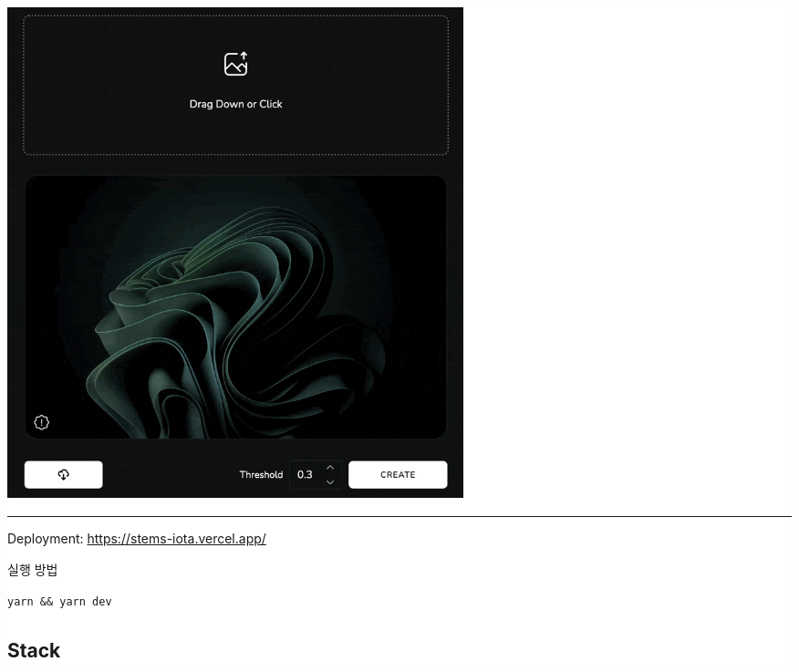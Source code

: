 <img alt="tobe" src=public/assets/img/readmeInfo/update/pj_image_update_tobe.gif width=500px />

---

Deployment: https://stems-iota.vercel.app/

실행 방법

```
yarn && yarn dev
```

## Stack
